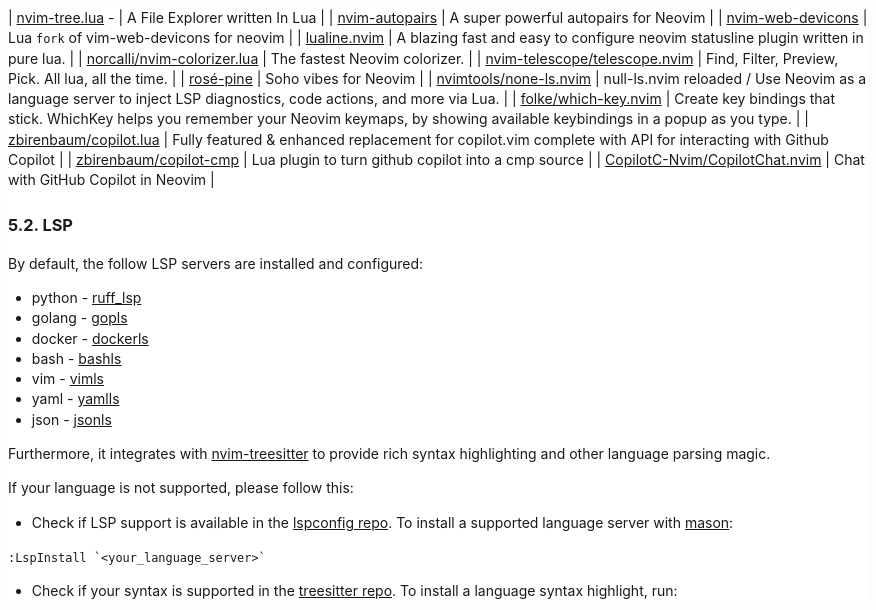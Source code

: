 | [nvim-tree.lua](https://github.com/kyazdani42/nvim-tree.lua) -                      | A File Explorer written In Lua                                                                                                                     |
| [nvim-autopairs](https://github.com/windwp/nvim-autopairs)                          | A super powerful autopairs for Neovim                                                                                                              |
| [nvim-web-devicons](https://github.com/nvim-tree/nvim-web-devicons)                 | Lua `fork` of vim-web-devicons for neovim                                                                                                          |
| [lualine.nvim](https://github.com/nvim-lualine/lualine.nvim)                        | A blazing fast and easy to configure neovim statusline plugin written in pure lua.                                                                 |
| [norcalli/nvim-colorizer.lua](https://github.com/norcalli/nvim-colorizer.lua)       | The fastest Neovim colorizer.                                                                                                                      |
| [nvim-telescope/telescope.nvim](https://github.com/nvim-telescope/telescope.nvim)   | Find, Filter, Preview, Pick. All lua, all the time.                                                                                                |
| [rosé-pine](https://github.com/rose-pine/neovim)                                    | Soho vibes for Neovim                                                                                                                              |
| [nvimtools/none-ls.nvim](https://github.com/nvimtools/none-ls.nvim)                 | null-ls.nvim reloaded / Use Neovim as a language server to inject LSP diagnostics, code actions, and more via Lua.                                 |
| [folke/which-key.nvim](https://github.com/folke/which-key.nvim)                     | Create key bindings that stick. WhichKey helps you remember your Neovim keymaps, by showing available keybindings in a popup as you type.          |
| [zbirenbaum/copilot.lua](https://github.com/zbirenbaum/copilot.lua)                 | Fully featured & enhanced replacement for copilot.vim complete with API for interacting with Github Copilot                                        |
| [zbirenbaum/copilot-cmp](https://github.com/zbirenbaum/copilot-cmp)                 | Lua plugin to turn github copilot into a cmp source                                                                                                |
| [CopilotC-Nvim/CopilotChat.nvim](https://github.com/CopilotC-Nvim/CopilotChat.nvim) | Chat with GitHub Copilot in Neovim                                                                                                                 |

### 5.2. LSP

By default, the follow LSP servers are installed and configured:

- python - [ruff_lsp](https://github.com/neovim/nvim-lspconfig/blob/master/doc/server_configurations.md#ruff_lsp)
- golang - [gopls](https://github.com/neovim/nvim-lspconfig/blob/master/doc/server_configurations.md#gopls)
- docker - [dockerls](https://github.com/neovim/nvim-lspconfig/blob/master/doc/server_configurations.md#dockerls)
- bash - [bashls](https://github.com/neovim/nvim-lspconfig/blob/master/doc/server_configurations.md#bashls)
- vim - [vimls](https://github.com/neovim/nvim-lspconfig/blob/master/doc/server_configurations.md#vimls)
- yaml - [yamlls](https://github.com/neovim/nvim-lspconfig/blob/master/doc/server_configurations.md#yamlls)
- json - [jsonls](https://github.com/neovim/nvim-lspconfig/blob/master/doc/server_configurations.md#jsonls)

Furthermore, it integrates with [nvim-treesitter](https://github.com/nvim-treesitter/nvim-treesitter) to provide rich syntax highlighting and other language parsing magic.

If your language is not supported, please follow this:

- Check if LSP support is available in the [lspconfig repo](https://github.com/neovim/nvim-lspconfig/blob/master/doc/server_configurations.md). To install a supported language server with [mason](https://github.com/williamboman/mason.nvim):

```vim
:LspInstall `<your_language_server>`
```

- Check if your syntax is supported in the [treesitter repo](https://github.com/nvim-treesitter/nvim-treesitter). To install a language syntax highlight, run:
